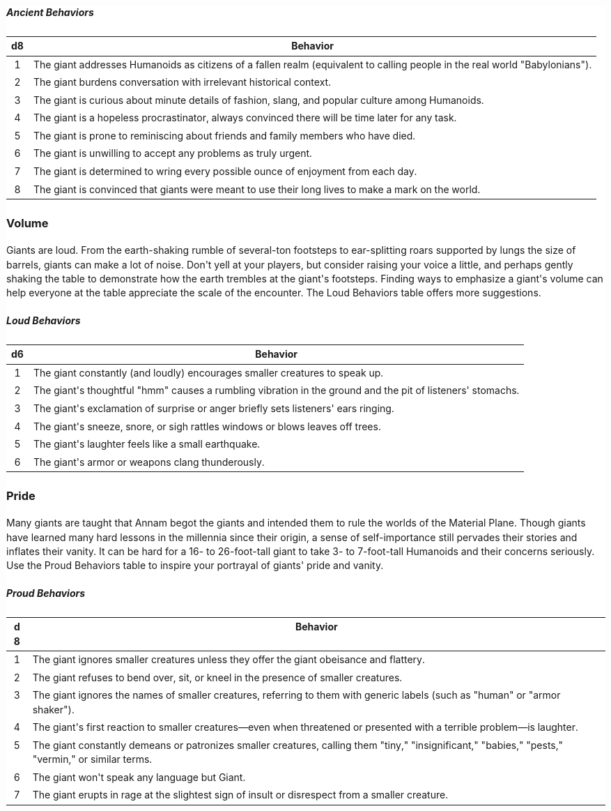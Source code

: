 ##### Ancient Behaviors
|  d8 | Behavior                                                                                                                    |
|:---:|-----------------------------------------------------------------------------------------------------------------------------|
|  1  | The giant addresses Humanoids as citizens of a fallen realm (equivalent to calling people in the real world "Babylonians"). |
|  2  | The giant burdens conversation with irrelevant historical context.                                                          |
|  3  | The giant is curious about minute details of fashion, slang, and popular culture among Humanoids.                           |
|  4  | The giant is a hopeless procrastinator, always convinced there will be time later for any task.                             |
|  5  | The giant is prone to reminiscing about friends and family members who have died.                                           |
|  6  | The giant is unwilling to accept any problems as truly urgent.                                                              |
|  7  | The giant is determined to wring every possible ounce of enjoyment from each day.                                           |
|  8  | The giant is convinced that giants were meant to use their long lives to make a mark on the world.                          |

### Volume

Giants are loud. From the earth-shaking rumble of several-ton footsteps to ear-splitting roars supported by lungs the size of barrels, giants can make a lot of noise. Don't yell at your players, but consider raising your voice a little, and perhaps gently shaking the table to demonstrate how the earth trembles at the giant's footsteps. Finding ways to emphasize a giant's volume can help everyone at the table appreciate the scale of the encounter. The Loud Behaviors table offers more suggestions.

##### Loud Behaviors
|  d6 | Behavior                                                                                                   |
|:---:|------------------------------------------------------------------------------------------------------------|
|  1  | The giant constantly (and loudly) encourages smaller creatures to speak up.                                |
|  2  | The giant's thoughtful "hmm" causes a rumbling vibration in the ground and the pit of listeners' stomachs. |
|  3  | The giant's exclamation of surprise or anger briefly sets listeners' ears ringing.                         |
|  4  | The giant's sneeze, snore, or sigh rattles windows or blows leaves off trees.                              |
|  5  | The giant's laughter feels like a small earthquake.                                                        |
|  6  | The giant's armor or weapons clang thunderously.                                                           |

### Pride

Many giants are taught that Annam begot the giants and intended them to rule the worlds of the Material Plane. Though giants have learned many hard lessons in the millennia since their origin, a sense of self-importance still pervades their stories and inflates their vanity. It can be hard for a 16- to 26-foot-tall giant to take 3- to 7-foot-tall Humanoids and their concerns seriously. Use the Proud Behaviors table to inspire your portrayal of giants' pride and vanity.

##### Proud Behaviors
|  d8 | Behavior                                                                                                                                           |
|:---:|----------------------------------------------------------------------------------------------------------------------------------------------------|
|  1  | The giant ignores smaller creatures unless they offer the giant obeisance and flattery.                                                            |
|  2  | The giant refuses to bend over, sit, or kneel in the presence of smaller creatures.                                                                |
|  3  | The giant ignores the names of smaller creatures, referring to them with generic labels (such as "human" or "armor shaker").                       |
|  4  | The giant's first reaction to smaller creatures—even when threatened or presented with a terrible problem—is laughter.                             |
|  5  | The giant constantly demeans or patronizes smaller creatures, calling them "tiny," "insignificant," "babies," "pests," "vermin," or similar terms. |
|  6  | The giant won't speak any language but Giant.                                                                                                      |
|  7  | The giant erupts in rage at the slightest sign of insult or disrespect from a smaller creature.                                                    |